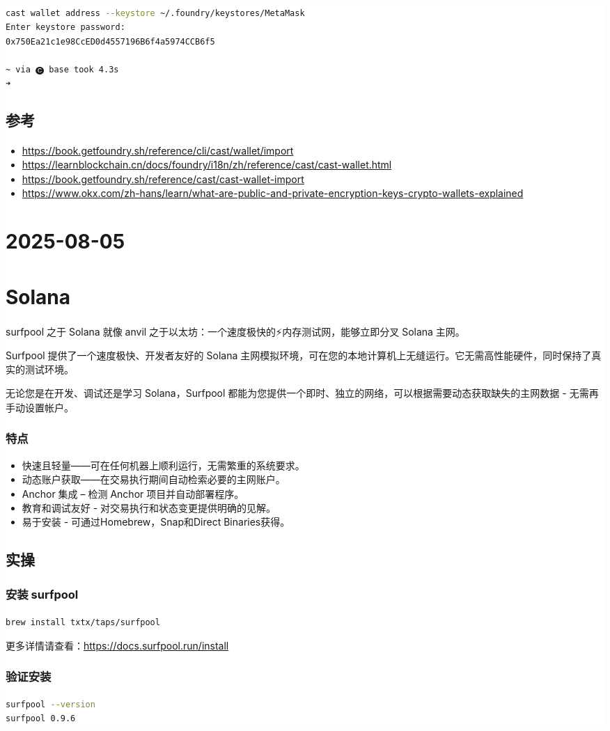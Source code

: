 ```bash
cast wallet address --keystore ~/.foundry/keystores/MetaMask
Enter keystore password:
0x750Ea21c1e98CcED0d4557196B6f4a5974CCB6f5

~ via 🅒 base took 4.3s
➜
```


## 参考

- <https://book.getfoundry.sh/reference/cli/cast/wallet/import>
- <https://learnblockchain.cn/docs/foundry/i18n/zh/reference/cast/cast-wallet.html>
- <https://book.getfoundry.sh/reference/cast/cast-wallet-import>
- <https://www.okx.com/zh-hans/learn/what-are-public-and-private-encryption-keys-crypto-wallets-explained>

# 2025-08-05

# Solana 

surfpool 之于 Solana 就像 anvil 之于以太坊：一个速度极快的⚡️内存测试网，能够立即分叉 Solana 主网。

Surfpool 提供了一个速度极快、开发者友好的 Solana 主网模拟环境，可在您的本地计算机上无缝运行。它无需高性能硬件，同时保持了真实的测试环境。

无论您是在开发、调试还是学习 Solana，Surfpool 都能为您提供一个即时、独立的网络，可以根据需要动态获取缺失的主网数据 - 无需再手动设置帐户。

### 特点

- 快速且轻量——可在任何机器上顺利运行，无需繁重的系统要求。
- 动态账户获取——在交易执行期间自动检索必要的主网账户。
- Anchor 集成 – 检测 Anchor 项目并自动部署程序。
- 教育和调试友好 - 对交易执行和状态变更提供明确的见解。
- 易于安装 - 可通过Homebrew，Snap和Direct Binaries获得。

## 实操

### 安装 surfpool

```bash
brew install txtx/taps/surfpool
```

更多详情请查看：https://docs.surfpool.run/install

### 验证安装

```bash
surfpool --version
surfpool 0.9.6
```
